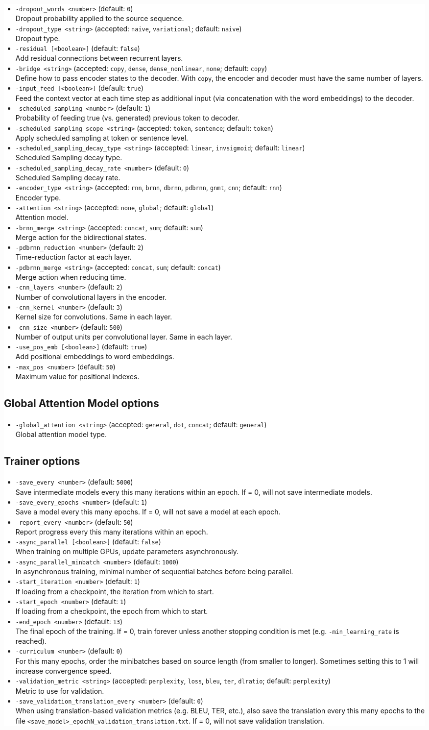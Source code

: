 * `-dropout_words <number>` (default: `0`)<br/>Dropout probability applied to the source sequence.
* `-dropout_type <string>` (accepted: `naive`, `variational`; default: `naive`)<br/>Dropout type.
* `-residual [<boolean>]` (default: `false`)<br/>Add residual connections between recurrent layers.
* `-bridge <string>` (accepted: `copy`, `dense`, `dense_nonlinear`, `none`; default: `copy`)<br/>Define how to pass encoder states to the decoder. With `copy`, the encoder and decoder must have the same number of layers.
* `-input_feed [<boolean>]` (default: `true`)<br/>Feed the context vector at each time step as additional input (via concatenation with the word embeddings) to the decoder.
* `-scheduled_sampling <number>` (default: `1`)<br/>Probability of feeding true (vs. generated) previous token to decoder.
* `-scheduled_sampling_scope <string>` (accepted: `token`, `sentence`; default: `token`)<br/>Apply scheduled sampling at token or sentence level.
* `-scheduled_sampling_decay_type <string>` (accepted: `linear`, `invsigmoid`; default: `linear`)<br/>Scheduled Sampling decay type.
* `-scheduled_sampling_decay_rate <number>` (default: `0`)<br/>Scheduled Sampling decay rate.
* `-encoder_type <string>` (accepted: `rnn`, `brnn`, `dbrnn`, `pdbrnn`, `gnmt`, `cnn`; default: `rnn`)<br/>Encoder type.
* `-attention <string>` (accepted: `none`, `global`; default: `global`)<br/>Attention model.
* `-brnn_merge <string>` (accepted: `concat`, `sum`; default: `sum`)<br/>Merge action for the bidirectional states.
* `-pdbrnn_reduction <number>` (default: `2`)<br/>Time-reduction factor at each layer.
* `-pdbrnn_merge <string>` (accepted: `concat`, `sum`; default: `concat`)<br/>Merge action when reducing time.
* `-cnn_layers <number>` (default: `2`)<br/>Number of convolutional layers in the encoder.
* `-cnn_kernel <number>` (default: `3`)<br/>Kernel size for convolutions. Same in each layer.
* `-cnn_size <number>` (default: `500`)<br/>Number of output units per convolutional layer. Same in each layer.
* `-use_pos_emb [<boolean>]` (default: `true`)<br/>Add positional embeddings to word embeddings.
* `-max_pos <number>` (default: `50`)<br/>Maximum value for positional indexes.

## Global Attention Model options

* `-global_attention <string>` (accepted: `general`, `dot`, `concat`; default: `general`)<br/>Global attention model type.

## Trainer options

* `-save_every <number>` (default: `5000`)<br/>Save intermediate models every this many iterations within an epoch. If = 0, will not save intermediate models.
* `-save_every_epochs <number>` (default: `1`)<br/>Save a model every this many epochs. If = 0, will not save a model at each epoch.
* `-report_every <number>` (default: `50`)<br/>Report progress every this many iterations within an epoch.
* `-async_parallel [<boolean>]` (default: `false`)<br/>When training on multiple GPUs, update parameters asynchronously.
* `-async_parallel_minbatch <number>` (default: `1000`)<br/>In asynchronous training, minimal number of sequential batches before being parallel.
* `-start_iteration <number>` (default: `1`)<br/>If loading from a checkpoint, the iteration from which to start.
* `-start_epoch <number>` (default: `1`)<br/>If loading from a checkpoint, the epoch from which to start.
* `-end_epoch <number>` (default: `13`)<br/>The final epoch of the training. If = 0, train forever unless another stopping condition is met (e.g. `-min_learning_rate` is reached).
* `-curriculum <number>` (default: `0`)<br/>For this many epochs, order the minibatches based on source length (from smaller to longer). Sometimes setting this to 1 will increase convergence speed.
* `-validation_metric <string>` (accepted: `perplexity`, `loss`, `bleu`, `ter`, `dlratio`; default: `perplexity`)<br/>Metric to use for validation.
* `-save_validation_translation_every <number>` (default: `0`)<br/>When using translation-based validation metrics (e.g. BLEU, TER, etc.), also save the translation every this many epochs to the file `<save_model>_epochN_validation_translation.txt`. If = 0, will not save validation translation.
